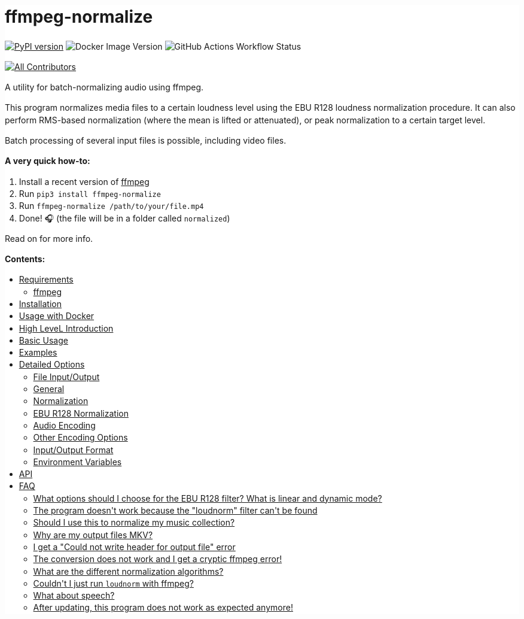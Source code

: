 # ffmpeg-normalize

[![PyPI version](https://img.shields.io/pypi/v/ffmpeg-normalize.svg)](https://pypi.org/project/ffmpeg-normalize)
![Docker Image Version](https://img.shields.io/docker/v/slhck/ffmpeg-normalize?sort=semver&label=Docker%20image)
![GitHub Actions Workflow Status](https://img.shields.io/github/actions/workflow/status/slhck/ffmpeg-normalize/python-package.yml)


[![All Contributors](https://img.shields.io/badge/all_contributors-19-orange.svg?style=flat-square)](#contributors-)


A utility for batch-normalizing audio using ffmpeg.

This program normalizes media files to a certain loudness level using the EBU R128 loudness normalization procedure. It can also perform RMS-based normalization (where the mean is lifted or attenuated), or peak normalization to a certain target level.

Batch processing of several input files is possible, including video files.

**A very quick how-to:**

1. Install a recent version of [ffmpeg](https://ffmpeg.org/download.html)
2. Run `pip3 install ffmpeg-normalize`
3. Run `ffmpeg-normalize /path/to/your/file.mp4`
4. Done! 🎧 (the file will be in a folder called `normalized`)

Read on for more info.

**Contents:**

- [Requirements](#requirements)
  - [ffmpeg](#ffmpeg)
- [Installation](#installation)
- [Usage with Docker](#usage-with-docker)
- [High LeveL Introduction](#high-level-introduction)
- [Basic Usage](#basic-usage)
- [Examples](#examples)
- [Detailed Options](#detailed-options)
  - [File Input/Output](#file-inputoutput)
  - [General](#general)
  - [Normalization](#normalization)
  - [EBU R128 Normalization](#ebu-r128-normalization)
  - [Audio Encoding](#audio-encoding)
  - [Other Encoding Options](#other-encoding-options)
  - [Input/Output Format](#inputoutput-format)
  - [Environment Variables](#environment-variables)
- [API](#api)
- [FAQ](#faq)
  - [What options should I choose for the EBU R128 filter? What is linear and dynamic mode?](#what-options-should-i-choose-for-the-ebu-r128-filter-what-is-linear-and-dynamic-mode)
  - [The program doesn't work because the "loudnorm" filter can't be found](#the-program-doesnt-work-because-the-loudnorm-filter-cant-be-found)
  - [Should I use this to normalize my music collection?](#should-i-use-this-to-normalize-my-music-collection)
  - [Why are my output files MKV?](#why-are-my-output-files-mkv)
  - [I get a "Could not write header for output file" error](#i-get-a-could-not-write-header-for-output-file-error)
  - [The conversion does not work and I get a cryptic ffmpeg error!](#the-conversion-does-not-work-and-i-get-a-cryptic-ffmpeg-error)
  - [What are the different normalization algorithms?](#what-are-the-different-normalization-algorithms)
  - [Couldn't I just run `loudnorm` with ffmpeg?](#couldnt-i-just-run-loudnorm-with-ffmpeg)
  - [What about speech?](#what-about-speech)
  - [After updating, this program does not work as expected anymore!](#after-updating-this-program-does-not-work-as-expected-anymore)